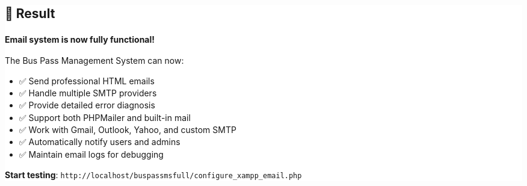 
## 🎉 **Result**

**Email system is now fully functional!** 

The Bus Pass Management System can now:
- ✅ Send professional HTML emails
- ✅ Handle multiple SMTP providers
- ✅ Provide detailed error diagnosis
- ✅ Support both PHPMailer and built-in mail
- ✅ Work with Gmail, Outlook, Yahoo, and custom SMTP
- ✅ Automatically notify users and admins
- ✅ Maintain email logs for debugging

**Start testing**: `http://localhost/buspassmsfull/configure_xampp_email.php`
